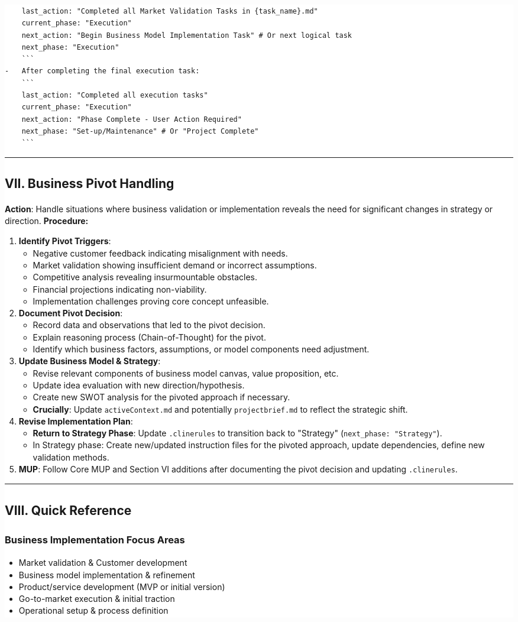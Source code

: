         last_action: "Completed all Market Validation Tasks in {task_name}.md"
        current_phase: "Execution"
        next_action: "Begin Business Model Implementation Task" # Or next logical task
        next_phase: "Execution"
        ```
    -   After completing the final execution task:
        ```
        last_action: "Completed all execution tasks"
        current_phase: "Execution"
        next_action: "Phase Complete - User Action Required"
        next_phase: "Set-up/Maintenance" # Or "Project Complete"
        ```

---

## VII. Business Pivot Handling

**Action**: Handle situations where business validation or implementation reveals the need for significant changes in strategy or direction.
**Procedure:**
1.  **Identify Pivot Triggers**:
    -   Negative customer feedback indicating misalignment with needs.
    -   Market validation showing insufficient demand or incorrect assumptions.
    -   Competitive analysis revealing insurmountable obstacles.
    -   Financial projections indicating non-viability.
    -   Implementation challenges proving core concept unfeasible.
2.  **Document Pivot Decision**:
    -   Record data and observations that led to the pivot decision.
    -   Explain reasoning process (Chain-of-Thought) for the pivot.
    -   Identify which business factors, assumptions, or model components need adjustment.
3.  **Update Business Model & Strategy**:
    -   Revise relevant components of business model canvas, value proposition, etc.
    -   Update idea evaluation with new direction/hypothesis.
    -   Create new SWOT analysis for the pivoted approach if necessary.
    -   **Crucially**: Update `activeContext.md` and potentially `projectbrief.md` to reflect the strategic shift.
4.  **Revise Implementation Plan**:
    -   **Return to Strategy Phase**: Update `.clinerules` to transition back to "Strategy" (`next_phase: "Strategy"`).
    -   In Strategy phase: Create new/updated instruction files for the pivoted approach, update dependencies, define new validation methods.
5.  **MUP**: Follow Core MUP and Section VI additions after documenting the pivot decision and updating `.clinerules`.

---

## VIII. Quick Reference

### Business Implementation Focus Areas
-   Market validation & Customer development
-   Business model implementation & refinement
-   Product/service development (MVP or initial version)
-   Go-to-market execution & initial traction
-   Operational setup & process definition
